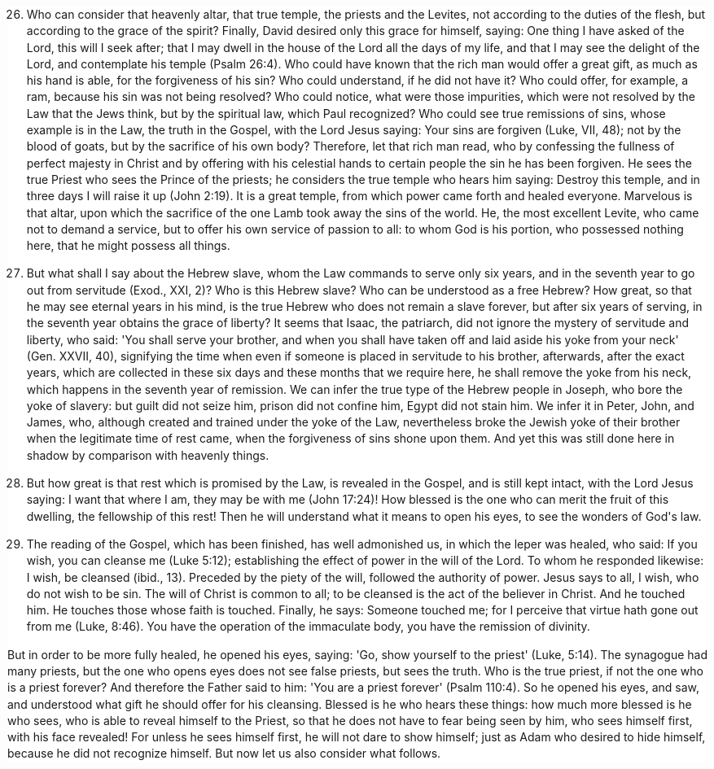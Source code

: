 26. Who can consider that heavenly altar, that true temple, the priests and the Levites, not according to the duties of the flesh, but according to the grace of the spirit? Finally, David desired only this grace for himself, saying: One thing I have asked of the Lord, this will I seek after; that I may dwell in the house of the Lord all the days of my life, and that I may see the delight of the Lord, and contemplate his temple (Psalm 26:4). Who could have known that the rich man would offer a great gift, as much as his hand is able, for the forgiveness of his sin? Who could understand, if he did not have it? Who could offer, for example, a ram, because his sin was not being resolved? Who could notice, what were those impurities, which were not resolved by the Law that the Jews think, but by the spiritual law, which Paul recognized? Who could see true remissions of sins, whose example is in the Law, the truth in the Gospel, with the Lord Jesus saying: Your sins are forgiven (Luke, VII, 48); not by the blood of goats, but by the sacrifice of his own body? Therefore, let that rich man read, who by confessing the fullness of perfect majesty in Christ and by offering with his celestial hands to certain people the sin he has been forgiven. He sees the true Priest who sees the Prince of the priests; he considers the true temple who hears him saying: Destroy this temple, and in three days I will raise it up (John 2:19). It is a great temple, from which power came forth and healed everyone. Marvelous is that altar, upon which the sacrifice of the one Lamb took away the sins of the world. He, the most excellent Levite, who came not to demand a service, but to offer his own service of passion to all: to whom God is his portion, who possessed nothing here, that he might possess all things.

27. But what shall I say about the Hebrew slave, whom the Law commands to serve only six years, and in the seventh year to go out from servitude (Exod., XXI, 2)? Who is this Hebrew slave? Who can be understood as a free Hebrew? How great, so that he may see eternal years in his mind, is the true Hebrew who does not remain a slave forever, but after six years of serving, in the seventh year obtains the grace of liberty? It seems that Isaac, the patriarch, did not ignore the mystery of servitude and liberty, who said: 'You shall serve your brother, and when you shall have taken off and laid aside his yoke from your neck' (Gen. XXVII, 40), signifying the time when even if someone is placed in servitude to his brother, afterwards, after the exact years, which are collected in these six days and these months that we require here, he shall remove the yoke from his neck, which happens in the seventh year of remission. We can infer the true type of the Hebrew people in Joseph, who bore the yoke of slavery: but guilt did not seize him, prison did not confine him, Egypt did not stain him. We infer it in Peter, John, and James, who, although created and trained under the yoke of the Law, nevertheless broke the Jewish yoke of their brother when the legitimate time of rest came, when the forgiveness of sins shone upon them. And yet this was still done here in shadow by comparison with heavenly things.


28. But how great is that rest which is promised by the Law, is revealed in the Gospel, and is still kept intact, with the Lord Jesus saying: I want that where I am, they may be with me (John 17:24)! How blessed is the one who can merit the fruit of this dwelling, the fellowship of this rest! Then he will understand what it means to open his eyes, to see the wonders of God's law.

29. The reading of the Gospel, which has been finished, has well admonished us, in which the leper was healed, who said: If you wish, you can cleanse me (Luke 5:12); establishing the effect of power in the will of the Lord. To whom he responded likewise: I wish, be cleansed (ibid., 13). Preceded by the piety of the will, followed the authority of power. Jesus says to all, I wish, who do not wish to be sin. The will of Christ is common to all; to be cleansed is the act of the believer in Christ. And he touched him. He touches those whose faith is touched. Finally, he says: Someone touched me; for I perceive that virtue hath gone out from me (Luke, 8:46). You have the operation of the immaculate body, you have the remission of divinity.

But in order to be more fully healed, he opened his eyes, saying: 'Go, show yourself to the priest' (Luke, 5:14). The synagogue had many priests, but the one who opens eyes does not see false priests, but sees the truth. Who is the true priest, if not the one who is a priest forever? And therefore the Father said to him: 'You are a priest forever' (Psalm 110:4). So he opened his eyes, and saw, and understood what gift he should offer for his cleansing. Blessed is he who hears these things: how much more blessed is he who sees, who is able to reveal himself to the Priest, so that he does not have to fear being seen by him, who sees himself first, with his face revealed! For unless he sees himself first, he will not dare to show himself; just as Adam who desired to hide himself, because he did not recognize himself. But now let us also consider what follows.

